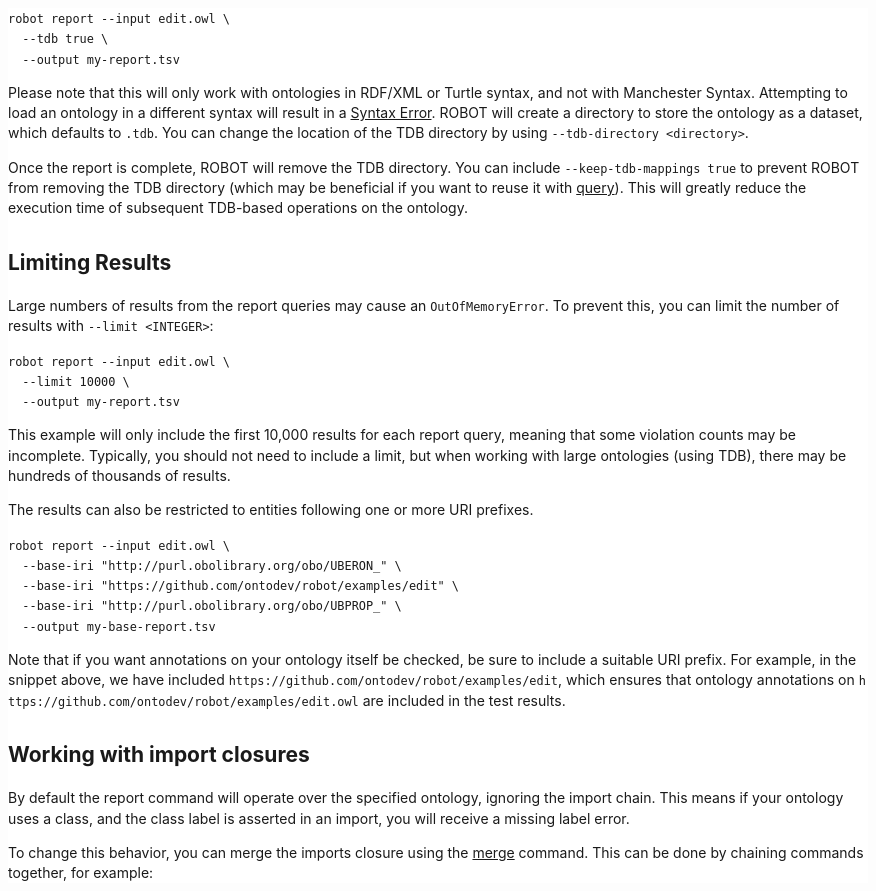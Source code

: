 ```
robot report --input edit.owl \
  --tdb true \
  --output my-report.tsv
```

Please note that this will only work with ontologies in RDF/XML or Turtle syntax, and not with Manchester Syntax. Attempting to load an ontology in a different syntax will result in a [Syntax Error](errors#syntax-error). ROBOT will create a directory to store the ontology as a dataset, which defaults to `.tdb`. You can change the location of the TDB directory by using `--tdb-directory <directory>`.

Once the report is complete, ROBOT will remove the TDB directory. You can include `--keep-tdb-mappings true` to prevent ROBOT from removing the TDB directory (which may be beneficial if you want to reuse it with [query](query#executing-on-disk)). This will greatly reduce the execution time of subsequent TDB-based operations on the ontology.

## Limiting Results

Large numbers of results from the report queries may cause an `OutOfMemoryError`. To prevent this, you can limit the number of results with `--limit <INTEGER>`:

```
robot report --input edit.owl \
  --limit 10000 \
  --output my-report.tsv
```

This example will only include the first 10,000 results for each report query, meaning that some violation counts may be incomplete. Typically, you should not need to include a limit, but when working with large ontologies (using TDB), there may be hundreds of thousands of results.

The results can also be restricted to entities following one or more URI prefixes.

```
robot report --input edit.owl \
  --base-iri "http://purl.obolibrary.org/obo/UBERON_" \
  --base-iri "https://github.com/ontodev/robot/examples/edit" \
  --base-iri "http://purl.obolibrary.org/obo/UBPROP_" \
  --output my-base-report.tsv
```

Note that if you want annotations on your ontology itself be checked, be sure to
include a suitable URI prefix. For example, in the snippet above, we have
included `https://github.com/ontodev/robot/examples/edit`, which ensures that
ontology annotations on `https://github.com/ontodev/robot/examples/edit.owl` are
included in the test results.

## Working with import closures

By default the report command will operate over the specified ontology, ignoring the import chain. This means if your ontology uses a class, and the class label is asserted in an import, you will receive a missing label error.

To change this behavior, you can merge the imports closure using the [merge](merge) command. This can be done by chaining commands together, for example:
